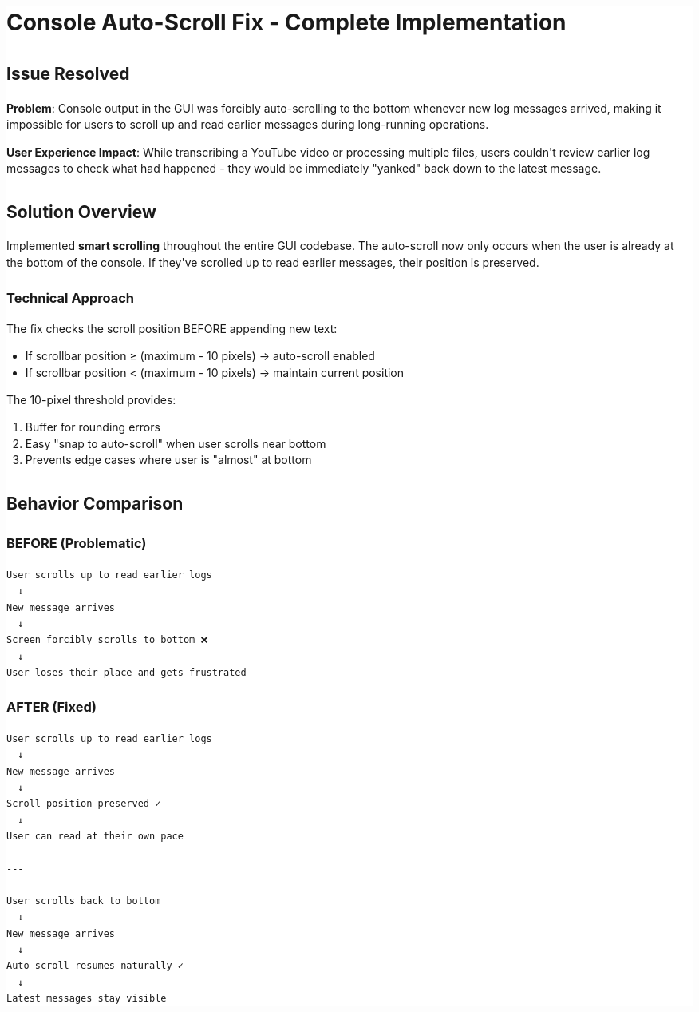 # Console Auto-Scroll Fix - Complete Implementation

## Issue Resolved
**Problem**: Console output in the GUI was forcibly auto-scrolling to the bottom whenever new log messages arrived, making it impossible for users to scroll up and read earlier messages during long-running operations.

**User Experience Impact**: While transcribing a YouTube video or processing multiple files, users couldn't review earlier log messages to check what had happened - they would be immediately "yanked" back down to the latest message.

## Solution Overview
Implemented **smart scrolling** throughout the entire GUI codebase. The auto-scroll now only occurs when the user is already at the bottom of the console. If they've scrolled up to read earlier messages, their position is preserved.

### Technical Approach
The fix checks the scroll position BEFORE appending new text:
- If scrollbar position ≥ (maximum - 10 pixels) → auto-scroll enabled
- If scrollbar position < (maximum - 10 pixels) → maintain current position

The 10-pixel threshold provides:
1. Buffer for rounding errors
2. Easy "snap to auto-scroll" when user scrolls near bottom
3. Prevents edge cases where user is "almost" at bottom

## Behavior Comparison

### BEFORE (Problematic)
```
User scrolls up to read earlier logs
  ↓
New message arrives
  ↓
Screen forcibly scrolls to bottom ❌
  ↓
User loses their place and gets frustrated
```

### AFTER (Fixed)
```
User scrolls up to read earlier logs
  ↓
New message arrives
  ↓
Scroll position preserved ✓
  ↓
User can read at their own pace

---

User scrolls back to bottom
  ↓
New message arrives
  ↓
Auto-scroll resumes naturally ✓
  ↓
Latest messages stay visible
```
